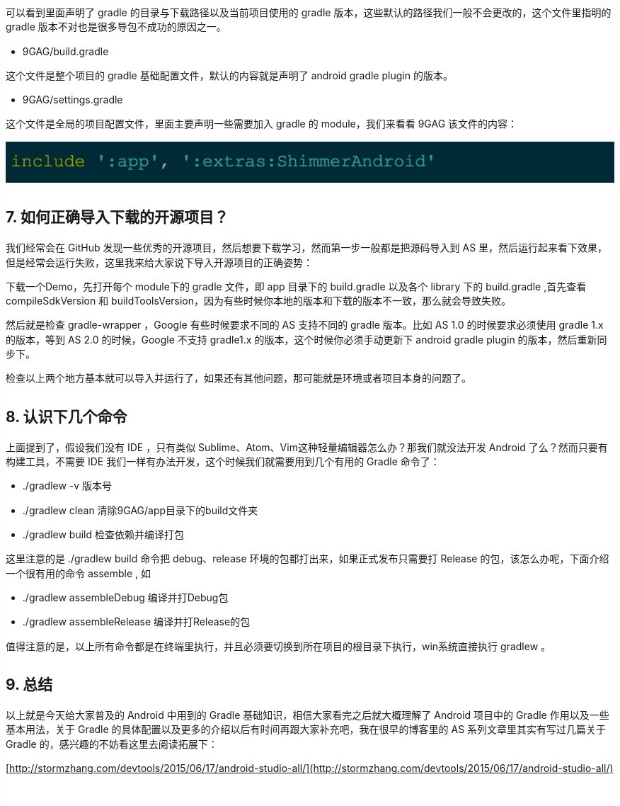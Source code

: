 可以看到里面声明了 gradle 的目录与下载路径以及当前项目使用的 gradle 版本，这些默认的路径我们一般不会更改的，这个文件里指明的 gradle 版本不对也是很多导包不成功的原因之一。

- 9GAG/build.gradle

这个文件是整个项目的 gradle 基础配置文件，默认的内容就是声明了 android gradle plugin 的版本。

- 9GAG/settings.gradle

这个文件是全局的项目配置文件，里面主要声明一些需要加入 gradle 的 module，我们来看看 9GAG 该文件的内容：

![图片描述](/image/gradlesetting.png)

## 7. 如何正确导入下载的开源项目？

我们经常会在 GitHub 发现一些优秀的开源项目，然后想要下载学习，然而第一步一般都是把源码导入到 AS 里，然后运行起来看下效果，但是经常会运行失败，这里我来给大家说下导入开源项目的正确姿势：

下载一个Demo，先打开每个 module下的 gradle 文件，即 app 目录下的 build.gradle 以及各个 library 下的 build.gradle ,首先查看 compileSdkVersion 和 buildToolsVersion，因为有些时候你本地的版本和下载的版本不一致，那么就会导致失败。

然后就是检查 gradle-wrapper ，Google 有些时候要求不同的 AS 支持不同的 gradle 版本。比如 AS 1.0 的时候要求必须使用 gradle 1.x 的版本，等到 AS 2.0 的时候，Google 不支持 gradle1.x 的版本，这个时候你必须手动更新下 android gradle plugin 的版本，然后重新同步下。

检查以上两个地方基本就可以导入并运行了，如果还有其他问题，那可能就是环境或者项目本身的问题了。


## 8. 认识下几个命令

上面提到了，假设我们没有 IDE ，只有类似 Sublime、Atom、Vim这种轻量编辑器怎么办？那我们就没法开发 Android 了么？然而只要有构建工具，不需要 IDE 我们一样有办法开发，这个时候我们就需要用到几个有用的 Gradle 命令了：

- ./gradlew -v 版本号

- ./gradlew clean 清除9GAG/app目录下的build文件夹

- ./gradlew build 检查依赖并编译打包

这里注意的是 ./gradlew build 命令把 debug、release 环境的包都打出来，如果正式发布只需要打 Release 的包，该怎么办呢，下面介绍一个很有用的命令 assemble , 如

- ./gradlew assembleDebug 编译并打Debug包

- ./gradlew assembleRelease 编译并打Release的包

值得注意的是，以上所有命令都是在终端里执行，并且必须要切换到所在项目的根目录下执行，win系统直接执行 gradlew 。


## 9. 总结

以上就是今天给大家普及的 Android 中用到的 Gradle 基础知识，相信大家看完之后就大概理解了 Android 项目中的 Gradle 作用以及一些基本用法，关于 Gradle 的具体配置以及更多的介绍以后有时间再跟大家补充吧，我在很早的博客里的 AS 系列文章里其实有写过几篇关于 Gradle 的，感兴趣的不妨看这里去阅读拓展下：

[http://stormzhang.com/devtools/2015/06/17/android-studio-all/](http://stormzhang.com/devtools/2015/06/17/android-studio-all/)

<br />
